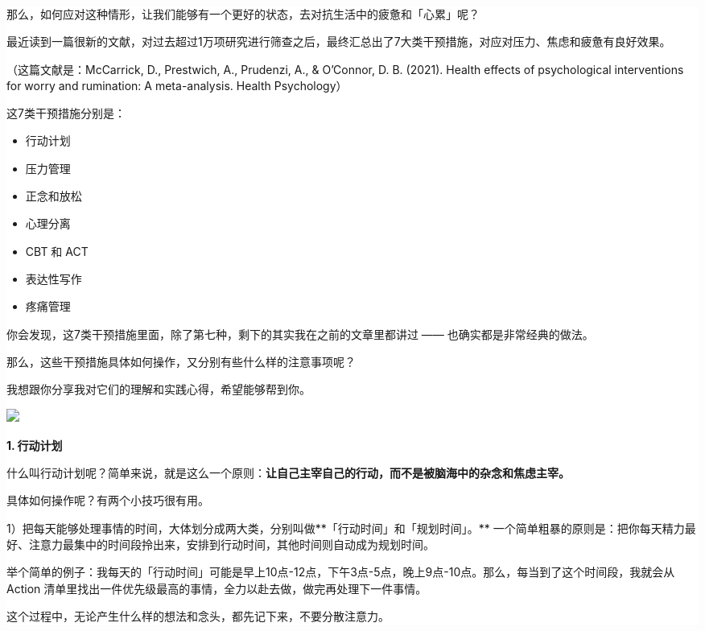 那么，如何应对这种情形，让我们能够有一个更好的状态，去对抗生活中的疲惫和「心累」呢？

  

最近读到一篇很新的文献，对过去超过1万项研究进行筛查之后，最终汇总出了7大类干预措施，对应对压力、焦虑和疲惫有良好效果。

  

（这篇文献是：McCarrick, D., Prestwich, A., Prudenzi, A., & O’Connor, D. B. (2021).
Health effects of psychological interventions for worry and rumination: A
meta-analysis. Health Psychology）

  

这7类干预措施分别是：

  * 行动计划

  * 压力管理

  * 正念和放松

  * 心理分离

  * CBT 和 ACT

  * 表达性写作

  * 疼痛管理

  

你会发现，这7类干预措施里面，除了第七种，剩下的其实我在之前的文章里都讲过 —— 也确实都是非常经典的做法。

  

那么，这些干预措施具体如何操作，又分别有些什么样的注意事项呢？

  

我想跟你分享我对它们的理解和实践心得，希望能够帮到你。

  

![](https://mmbiz.qpic.cn/mmbiz_png/yWXmuSFeCk17IVGzCR5kha9El3FjkFq2uoRVAw1eAXtvqC3YJCMINAocOGEdvzWrRjH12AHQPT0ia39U5bJNhkg/640?wx_fmt=png)

  

**1\. 行动计划**

  

什么叫行动计划呢？简单来说，就是这么一个原则：**让自己主宰自己的行动，而不是被脑海中的杂念和焦虑主宰。**

  

具体如何操作呢？有两个小技巧很有用。

  

1）把每天能够处理事情的时间，大体划分成两大类，分别叫做**「行动时间」和「规划时间」。**
一个简单粗暴的原则是：把你每天精力最好、注意力最集中的时间段拎出来，安排到行动时间，其他时间则自动成为规划时间。

  

举个简单的例子：我每天的「行动时间」可能是早上10点-12点，下午3点-5点，晚上9点-10点。那么，每当到了这个时间段，我就会从 Action
清单里找出一件优先级最高的事情，全力以赴去做，做完再处理下一件事情。

  

这个过程中，无论产生什么样的想法和念头，都先记下来，不要分散注意力。
